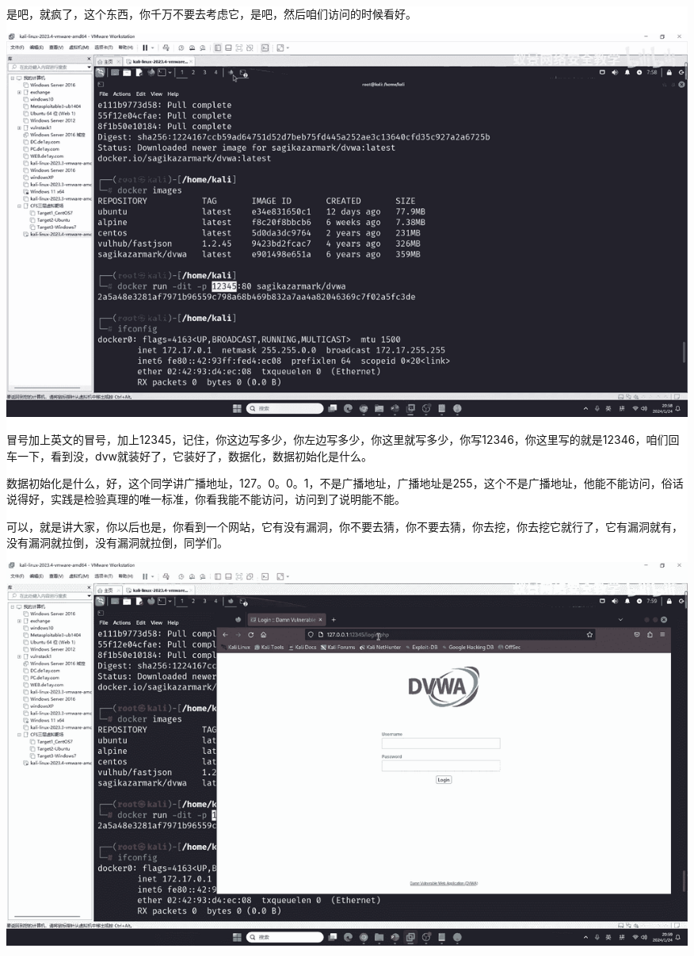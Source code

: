 是吧，就疯了，这个东西，你千万不要去考虑它，是吧，然后咱们访问的时候看好。

![](img/fb27c6fd5d9a4418c10450a24793d531_39.png)

冒号加上英文的冒号，加上12345，记住，你这边写多少，你左边写多少，你这里就写多少，你写12346，你这里写的就是12346，咱们回车一下，看到没，dvw就装好了，它装好了，数据化，数据初始化是什么。

数据初始化是什么，好，这个同学讲广播地址，127。0。0。1，不是广播地址，广播地址是255，这个不是广播地址，他能不能访问，俗话说得好，实践是检验真理的唯一标准，你看我能不能访问，访问到了说明能不能。

可以，就是讲大家，你以后也是，你看到一个网站，它有没有漏洞，你不要去猜，你不要去猜，你去挖，你去挖它就行了，它有漏洞就有，没有漏洞就拉倒，没有漏洞就拉倒，同学们。



![](img/fb27c6fd5d9a4418c10450a24793d531_41.png)
